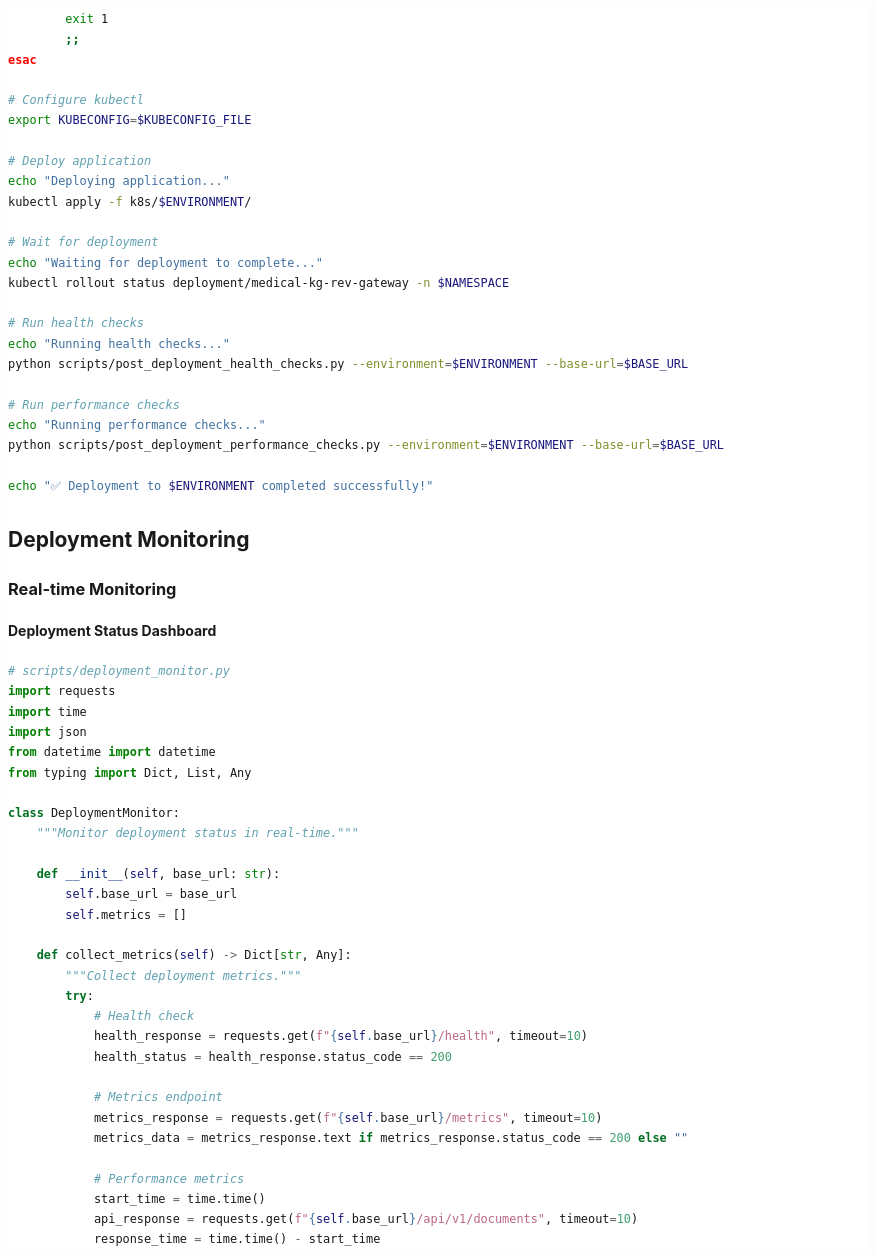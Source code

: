 ```bash
        exit 1
        ;;
esac

# Configure kubectl
export KUBECONFIG=$KUBECONFIG_FILE

# Deploy application
echo "Deploying application..."
kubectl apply -f k8s/$ENVIRONMENT/

# Wait for deployment
echo "Waiting for deployment to complete..."
kubectl rollout status deployment/medical-kg-rev-gateway -n $NAMESPACE

# Run health checks
echo "Running health checks..."
python scripts/post_deployment_health_checks.py --environment=$ENVIRONMENT --base-url=$BASE_URL

# Run performance checks
echo "Running performance checks..."
python scripts/post_deployment_performance_checks.py --environment=$ENVIRONMENT --base-url=$BASE_URL

echo "✅ Deployment to $ENVIRONMENT completed successfully!"
```

## Deployment Monitoring

### Real-time Monitoring

#### Deployment Status Dashboard

```python
# scripts/deployment_monitor.py
import requests
import time
import json
from datetime import datetime
from typing import Dict, List, Any

class DeploymentMonitor:
    """Monitor deployment status in real-time."""

    def __init__(self, base_url: str):
        self.base_url = base_url
        self.metrics = []

    def collect_metrics(self) -> Dict[str, Any]:
        """Collect deployment metrics."""
        try:
            # Health check
            health_response = requests.get(f"{self.base_url}/health", timeout=10)
            health_status = health_response.status_code == 200

            # Metrics endpoint
            metrics_response = requests.get(f"{self.base_url}/metrics", timeout=10)
            metrics_data = metrics_response.text if metrics_response.status_code == 200 else ""

            # Performance metrics
            start_time = time.time()
            api_response = requests.get(f"{self.base_url}/api/v1/documents", timeout=10)
            response_time = time.time() - start_time
```